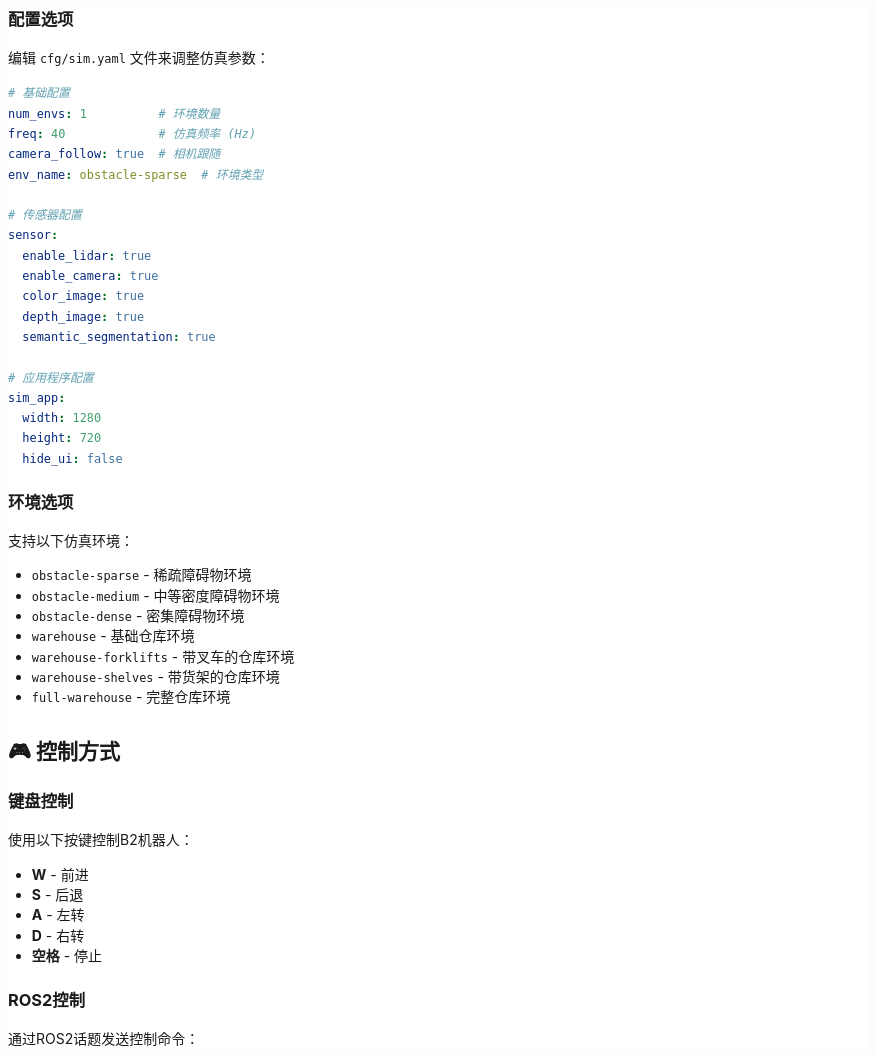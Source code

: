 ### 配置选项

编辑 `cfg/sim.yaml` 文件来调整仿真参数：

```yaml
# 基础配置
num_envs: 1          # 环境数量
freq: 40             # 仿真频率 (Hz)
camera_follow: true  # 相机跟随
env_name: obstacle-sparse  # 环境类型

# 传感器配置
sensor:
  enable_lidar: true
  enable_camera: true
  color_image: true
  depth_image: true
  semantic_segmentation: true

# 应用程序配置
sim_app:
  width: 1280
  height: 720
  hide_ui: false
```

### 环境选项

支持以下仿真环境：

- `obstacle-sparse` - 稀疏障碍物环境
- `obstacle-medium` - 中等密度障碍物环境  
- `obstacle-dense` - 密集障碍物环境
- `warehouse` - 基础仓库环境
- `warehouse-forklifts` - 带叉车的仓库环境
- `warehouse-shelves` - 带货架的仓库环境
- `full-warehouse` - 完整仓库环境

## 🎮 控制方式

### 键盘控制

使用以下按键控制B2机器人：

- **W** - 前进
- **S** - 后退  
- **A** - 左转
- **D** - 右转
- **空格** - 停止

### ROS2控制

通过ROS2话题发送控制命令：
